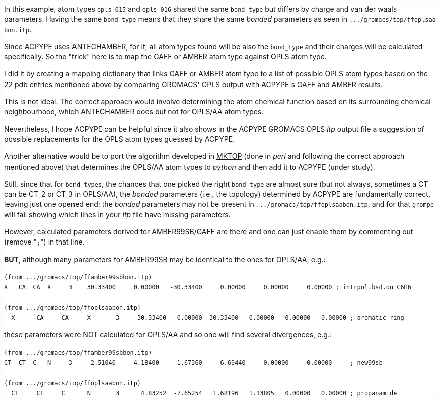 In this example, atom types `opls_015` and `opls_016` shared the same `bond_type` but differs
by charge and van der waals parameters. Having the same `bond_type` means that
they share the same _bonded_ parameters as seen in `.../gromacs/top/ffoplsaabon.itp`.

Since ACPYPE uses ANTECHAMBER, for it, all atom types found will be also the `bond_type`
and their charges will be calculated specifically. So the "trick" here is to map the
GAFF or AMBER atom type against OPLS atom type.

I did it by creating a mapping dictionary that links GAFF or AMBER atom type to a list
of possible OPLS atom types based on the 22 pdb entries mentioned above by comparing
GROMACS' OPLS output with ACPYPE's GAFF and AMBER results.

This is not ideal. The correct approach would involve determining the atom chemical function
based on its surrounding chemical neighbourhood, which ANTECHAMBER does but not for
OPLS/AA atom types.

Nevertheless, I hope ACPYPE can be helpful since it also shows in the ACPYPE
GROMACS OPLS _itp_ output file a suggestion of possible replacements for the OPLS
atom types guessed by ACPYPE.

Another alternative would be to port the algorithm developed in
[MKTOP](http://labmm.iq.ufrj.br/mktop) (done in _perl_ and following the correct
approach mentioned above) that determines the OPLS/AA atom types to _python_ and
then add it to ACPYPE (under study).

Still, since that for `bond_types`, the chances that one picked the right `bond_type`
are almost sure (but not always, sometimes a CT can be CT\_2 or CT\_3 in OPLS/AA),
the _bonded_ parameters (i.e., the topology) determined by ACPYPE are fundamentally
correct, leaving just one opened end: the _bonded_ parameters may not be present
in `.../gromacs/top/ffoplsaabon.itp`, and for that `grompp` will fail showing which
lines in your _itp_ file have missing parameters.

However, calculated parameters derived for AMBER99SB/GAFF are there and one can just
enable them by commenting out (remove "`;`") in that line.

**BUT**, although many parameters for AMBER99SB may be identical to the ones for
OPLS/AA, e.g.:
```
(from .../gromacs/top/ffamber99sbbon.itp)
X   CA  CA  X     3    30.33400     0.00000   -30.33400     0.00000     0.00000     0.00000 ; intrpol.bsd.on C6H6

(from .../gromacs/top/ffoplsaabon.itp)
  X      CA     CA     X       3     30.33400   0.00000 -30.33400   0.00000   0.00000   0.00000 ; aromatic ring
```

these parameters were NOT calculated for OPLS/AA and so one will find several divergences, e.g.:
```
(from .../gromacs/top/ffamber99sbbon.itp)
CT  CT  C   N     3     2.51040     4.18400     1.67360    -6.69440     0.00000     0.00000     ; new99sb

(from .../gromacs/top/ffoplsaabon.itp)
  CT     CT     C      N       3      4.83252  -7.65254   1.68196   1.13805   0.00000   0.00000 ; propanamide
```
